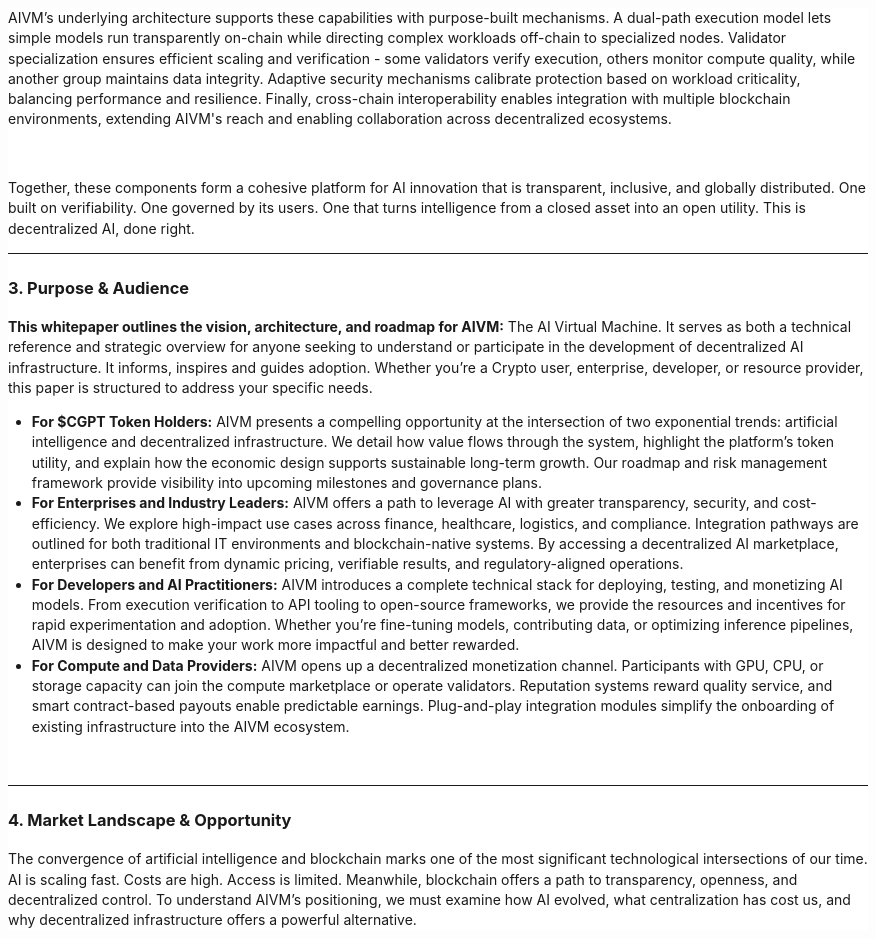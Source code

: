 AIVM’s underlying architecture supports these capabilities with purpose-built mechanisms. A dual-path execution model lets simple models run transparently on-chain while directing complex workloads off-chain to specialized nodes. Validator specialization ensures efficient scaling and verification - some validators verify execution, others monitor compute quality, while another group maintains data integrity. Adaptive security mechanisms calibrate protection based on workload criticality, balancing performance and resilience. Finally, cross-chain interoperability enables integration with multiple blockchain environments, extending AIVM's reach and enabling collaboration across decentralized ecosystems.

<figure><img src="https://lh7-rt.googleusercontent.com/docsz/AD_4nXccJwaXd4fa08yUFNyFtXHDmKzxk2sBK5JnGiJtb9zDMPTlIRkV4dov5VsCpO7oRioON2t9-zkM4ac_1ED4AWcqdIGqxSGnnoEBOvuspa5R7o295m3DpB92bspDXyObzznr6M-gpQ?key=clL35lb0wqJhereprFdC-cjh" alt=""><figcaption></figcaption></figure>

Together, these components form a cohesive platform for AI innovation that is transparent, inclusive, and globally distributed. One built on verifiability. One governed by its users. One that turns intelligence from a closed asset into an open utility. This is decentralized AI, done right.

***

### 3. Purpose & Audience

**This whitepaper outlines the vision, architecture, and roadmap for AIVM:** The AI Virtual Machine. It serves as both a technical reference and strategic overview for anyone seeking to understand or participate in the development of decentralized AI infrastructure. It informs, inspires and guides adoption. Whether you’re a Crypto user, enterprise, developer, or resource provider, this paper is structured to address your specific needs.

* **For $CGPT Token Holders:** AIVM presents a compelling opportunity at the intersection of two exponential trends: artificial intelligence and decentralized infrastructure. We detail how value flows through the system, highlight the platform’s token utility, and explain how the economic design supports sustainable long-term growth. Our roadmap and risk management framework provide visibility into upcoming milestones and governance plans.
* **For Enterprises and Industry Leaders:** AIVM offers a path to leverage AI with greater transparency, security, and cost-efficiency. We explore high-impact use cases across finance, healthcare, logistics, and compliance. Integration pathways are outlined for both traditional IT environments and blockchain-native systems. By accessing a decentralized AI marketplace, enterprises can benefit from dynamic pricing, verifiable results, and regulatory-aligned operations.
* **For Developers and AI Practitioners:** AIVM introduces a complete technical stack for deploying, testing, and monetizing AI models. From execution verification to API tooling to open-source frameworks, we provide the resources and incentives for rapid experimentation and adoption. Whether you’re fine-tuning models, contributing data, or optimizing inference pipelines, AIVM is designed to make your work more impactful and better rewarded.
* **For Compute and Data Providers:** AIVM opens up a decentralized monetization channel. Participants with GPU, CPU, or storage capacity can join the compute marketplace or operate validators. Reputation systems reward quality service, and smart contract-based payouts enable predictable earnings. Plug-and-play integration modules simplify the onboarding of existing infrastructure into the AIVM ecosystem.

<figure><img src="https://lh7-rt.googleusercontent.com/docsz/AD_4nXcWGl0jcRhicPZvZAQuT15fsk9O4Cy0mTsC3zf4xN2-fKDf3ehctjPKsRnfMPYRezza5p7P-kUYDKRMmIB55oW8fodpg1gvtid6Ouq9VfnzgitnUlXUSa4rkwmNNc3z21x52VovAg?key=clL35lb0wqJhereprFdC-cjh" alt=""><figcaption></figcaption></figure>

***

### 4. Market Landscape & Opportunity

The convergence of artificial intelligence and blockchain marks one of the most significant technological intersections of our time. AI is scaling fast. Costs are high. Access is limited. Meanwhile, blockchain offers a path to transparency, openness, and decentralized control. To understand AIVM’s positioning, we must examine how AI evolved, what centralization has cost us, and why decentralized infrastructure offers a powerful alternative.
